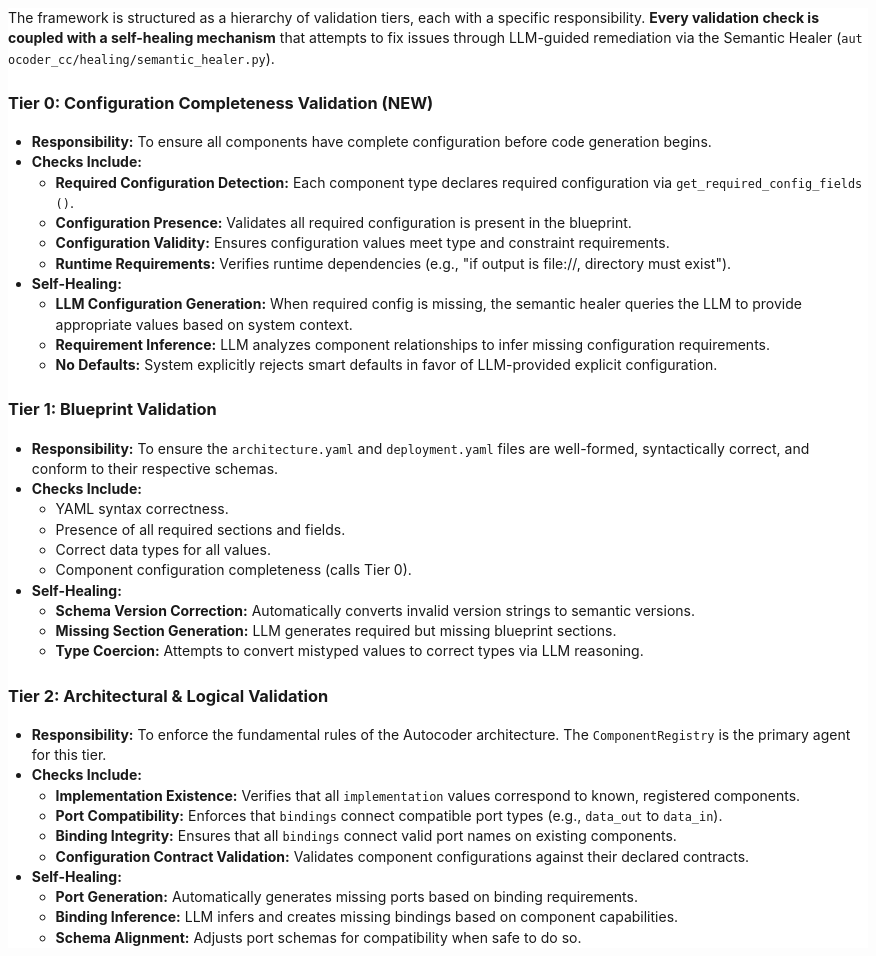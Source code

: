The framework is structured as a hierarchy of validation tiers, each with a specific responsibility. **Every validation check is coupled with a self-healing mechanism** that attempts to fix issues through LLM-guided remediation via the Semantic Healer (`autocoder_cc/healing/semantic_healer.py`).

### Tier 0: Configuration Completeness Validation (NEW)

*   **Responsibility:** To ensure all components have complete configuration before code generation begins.
*   **Checks Include:**
    *   **Required Configuration Detection:** Each component type declares required configuration via `get_required_config_fields()`.
    *   **Configuration Presence:** Validates all required configuration is present in the blueprint.
    *   **Configuration Validity:** Ensures configuration values meet type and constraint requirements.
    *   **Runtime Requirements:** Verifies runtime dependencies (e.g., "if output is file://, directory must exist").
*   **Self-Healing:**
    *   **LLM Configuration Generation:** When required config is missing, the semantic healer queries the LLM to provide appropriate values based on system context.
    *   **Requirement Inference:** LLM analyzes component relationships to infer missing configuration requirements.
    *   **No Defaults:** System explicitly rejects smart defaults in favor of LLM-provided explicit configuration.

### Tier 1: Blueprint Validation

*   **Responsibility:** To ensure the `architecture.yaml` and `deployment.yaml` files are well-formed, syntactically correct, and conform to their respective schemas.
*   **Checks Include:**
    *   YAML syntax correctness.
    *   Presence of all required sections and fields.
    *   Correct data types for all values.
    *   Component configuration completeness (calls Tier 0).
*   **Self-Healing:**
    *   **Schema Version Correction:** Automatically converts invalid version strings to semantic versions.
    *   **Missing Section Generation:** LLM generates required but missing blueprint sections.
    *   **Type Coercion:** Attempts to convert mistyped values to correct types via LLM reasoning.

### Tier 2: Architectural & Logical Validation

*   **Responsibility:** To enforce the fundamental rules of the Autocoder architecture. The `ComponentRegistry` is the primary agent for this tier.
*   **Checks Include:**
    *   **Implementation Existence:** Verifies that all `implementation` values correspond to known, registered components.
    *   **Port Compatibility:** Enforces that `bindings` connect compatible port types (e.g., `data_out` to `data_in`).
    *   **Binding Integrity:** Ensures that all `bindings` connect valid port names on existing components.
    *   **Configuration Contract Validation:** Validates component configurations against their declared contracts.
*   **Self-Healing:**
    *   **Port Generation:** Automatically generates missing ports based on binding requirements.
    *   **Binding Inference:** LLM infers and creates missing bindings based on component capabilities.
    *   **Schema Alignment:** Adjusts port schemas for compatibility when safe to do so.
